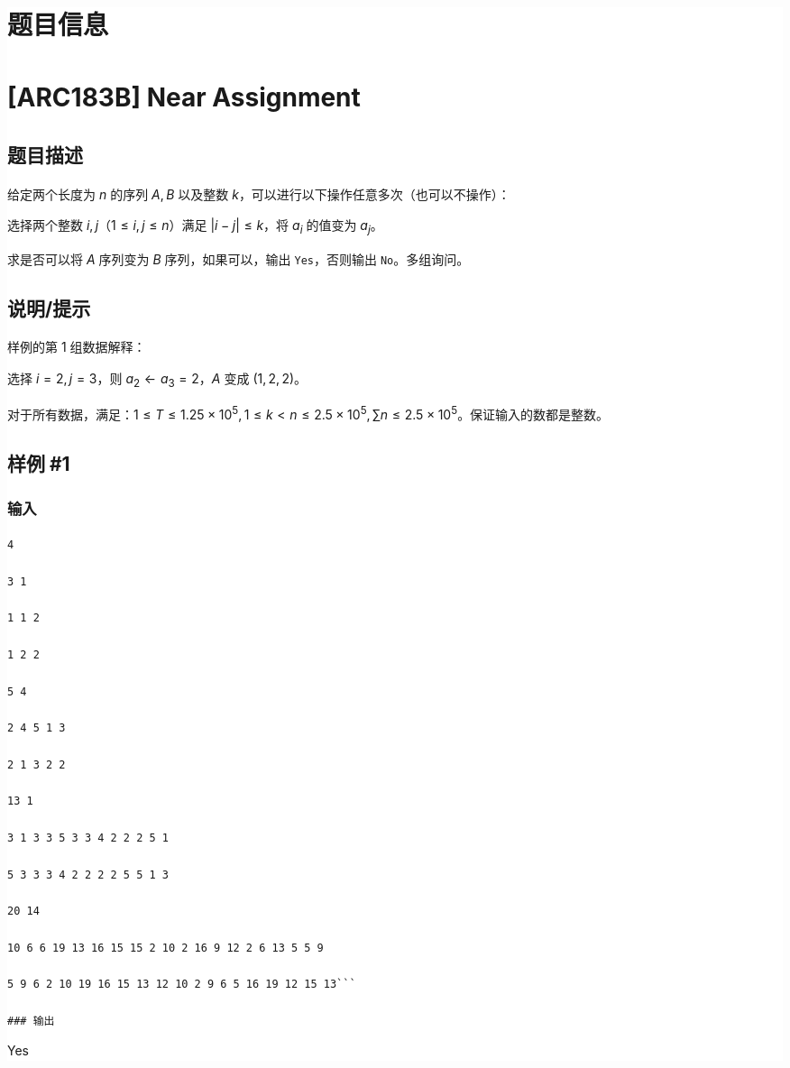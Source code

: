 # 题目信息

# [ARC183B] Near Assignment

## 题目描述

给定两个长度为 $n$ 的序列 $A,B$ 以及整数 $k$，可以进行以下操作任意多次（也可以不操作）：

选择两个整数 $i,j$（$1\le i,j\le n$）满足 $|i-j|\le k$，将 $a_i$ 的值变为 $a_j$。

求是否可以将 $A$ 序列变为 $B$ 序列，如果可以，输出 `Yes`，否则输出 `No`。多组询问。

## 说明/提示

样例的第 1 组数据解释：

选择 $i=2,j=3$，则 $a_2\leftarrow a_3=2$，$A$ 变成 $(1,2,2)$。

对于所有数据，满足：$1\le T\le 1.25\times 10^5,1\le k<n\le 2.5\times 10^5,\sum n\le2.5\times 10^5$。保证输入的数都是整数。

## 样例 #1

### 输入

```
4

3 1

1 1 2

1 2 2

5 4

2 4 5 1 3

2 1 3 2 2

13 1

3 1 3 3 5 3 3 4 2 2 2 5 1

5 3 3 3 4 2 2 2 2 5 5 1 3

20 14

10 6 6 19 13 16 15 15 2 10 2 16 9 12 2 6 13 5 5 9

5 9 6 2 10 19 16 15 13 12 10 2 9 6 5 16 19 12 15 13```

### 输出

```
Yes
